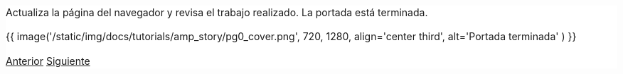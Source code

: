 Actualiza la página del navegador y revisa el trabajo realizado.  La portada está terminada. 

{{ image('/static/img/docs/tutorials/amp_story/pg0_cover.png', 720, 1280, align='center third', alt='Portada terminada' ) }}

<div class="prev-next-buttons">
  <a class="button prev-button" href="{{g.doc('/content/docs/getting_started/visual_story/start_story.html', locale=doc.locale).url.path}}"><span class="arrow-prev">Anterior</span></a>
  <a class="button next-button" href="{{g.doc('/content/docs/getting_started/visual_story/add_more_pages.html', locale=doc.locale).url.path}}"><span class="arrow-next">Siguiente</span></a>
</div>
 
 
 
